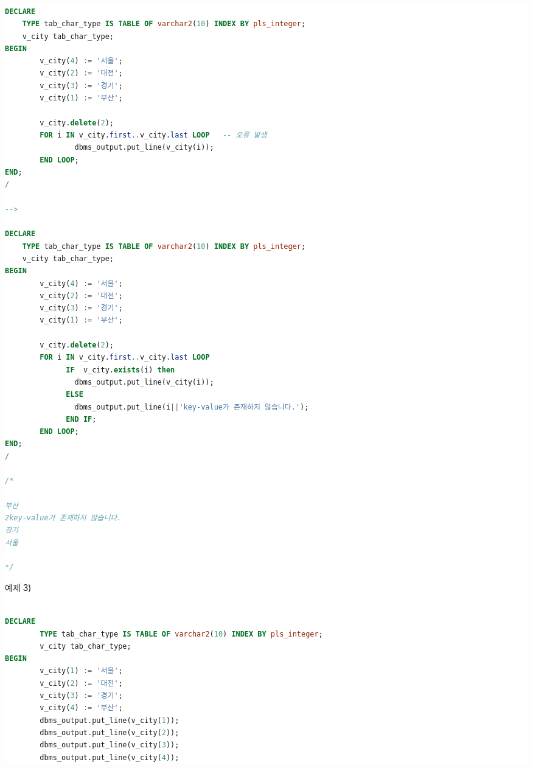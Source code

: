 ```sql
DECLARE
	TYPE tab_char_type IS TABLE OF varchar2(10) INDEX BY pls_integer;
	v_city tab_char_type;
BEGIN
		v_city(4) := '서울';
		v_city(2) := '대전';
		v_city(3) := '경기';
		v_city(1) := '부산';
		
		v_city.delete(2);
		FOR i IN v_city.first..v_city.last LOOP   -- 오류 발생
				dbms_output.put_line(v_city(i));
		END LOOP;
END;
/

-->

DECLARE
	TYPE tab_char_type IS TABLE OF varchar2(10) INDEX BY pls_integer;
	v_city tab_char_type;
BEGIN
		v_city(4) := '서울';
		v_city(2) := '대전';
		v_city(3) := '경기';
		v_city(1) := '부산';
		
		v_city.delete(2);
		FOR i IN v_city.first..v_city.last LOOP
              IF  v_city.exists(i) then
				dbms_output.put_line(v_city(i));
              ELSE
                dbms_output.put_line(i||'key-value가 존재하지 않습니다.');
              END IF;  
		END LOOP;
END;
/

/*

부산
2key-value가 존재하지 않습니다.
경기
서울

*/
```

예제 3)

```sql

DECLARE
		TYPE tab_char_type IS TABLE OF varchar2(10) INDEX BY pls_integer;
		v_city tab_char_type;
BEGIN
		v_city(1) := '서울';
		v_city(2) := '대전';
		v_city(3) := '경기';
		v_city(4) := '부산';
		dbms_output.put_line(v_city(1));
		dbms_output.put_line(v_city(2));
		dbms_output.put_line(v_city(3));
		dbms_output.put_line(v_city(4));
```